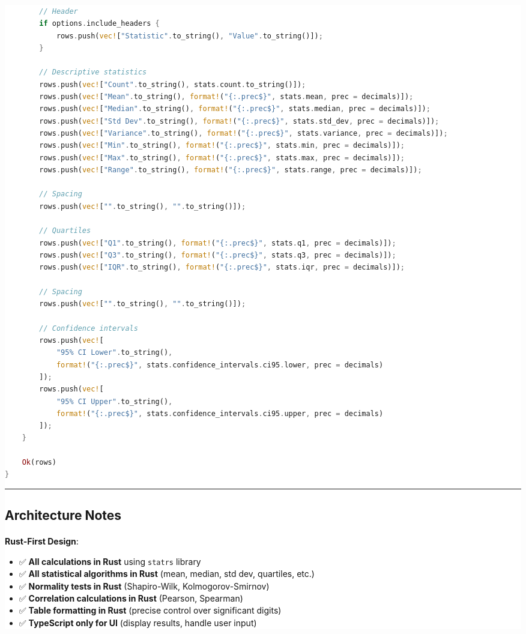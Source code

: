 ```rust
        // Header
        if options.include_headers {
            rows.push(vec!["Statistic".to_string(), "Value".to_string()]);
        }
        
        // Descriptive statistics
        rows.push(vec!["Count".to_string(), stats.count.to_string()]);
        rows.push(vec!["Mean".to_string(), format!("{:.prec$}", stats.mean, prec = decimals)]);
        rows.push(vec!["Median".to_string(), format!("{:.prec$}", stats.median, prec = decimals)]);
        rows.push(vec!["Std Dev".to_string(), format!("{:.prec$}", stats.std_dev, prec = decimals)]);
        rows.push(vec!["Variance".to_string(), format!("{:.prec$}", stats.variance, prec = decimals)]);
        rows.push(vec!["Min".to_string(), format!("{:.prec$}", stats.min, prec = decimals)]);
        rows.push(vec!["Max".to_string(), format!("{:.prec$}", stats.max, prec = decimals)]);
        rows.push(vec!["Range".to_string(), format!("{:.prec$}", stats.range, prec = decimals)]);
        
        // Spacing
        rows.push(vec!["".to_string(), "".to_string()]);
        
        // Quartiles
        rows.push(vec!["Q1".to_string(), format!("{:.prec$}", stats.q1, prec = decimals)]);
        rows.push(vec!["Q3".to_string(), format!("{:.prec$}", stats.q3, prec = decimals)]);
        rows.push(vec!["IQR".to_string(), format!("{:.prec$}", stats.iqr, prec = decimals)]);
        
        // Spacing
        rows.push(vec!["".to_string(), "".to_string()]);
        
        // Confidence intervals
        rows.push(vec![
            "95% CI Lower".to_string(),
            format!("{:.prec$}", stats.confidence_intervals.ci95.lower, prec = decimals)
        ]);
        rows.push(vec![
            "95% CI Upper".to_string(),
            format!("{:.prec$}", stats.confidence_intervals.ci95.upper, prec = decimals)
        ]);
    }
    
    Ok(rows)
}
```

---

## Architecture Notes

**Rust-First Design**:
- ✅ **All calculations in Rust** using `statrs` library
- ✅ **All statistical algorithms in Rust** (mean, median, std dev, quartiles, etc.)
- ✅ **Normality tests in Rust** (Shapiro-Wilk, Kolmogorov-Smirnov)
- ✅ **Correlation calculations in Rust** (Pearson, Spearman)
- ✅ **Table formatting in Rust** (precise control over significant digits)
- ✅ **TypeScript only for UI** (display results, handle user input)
